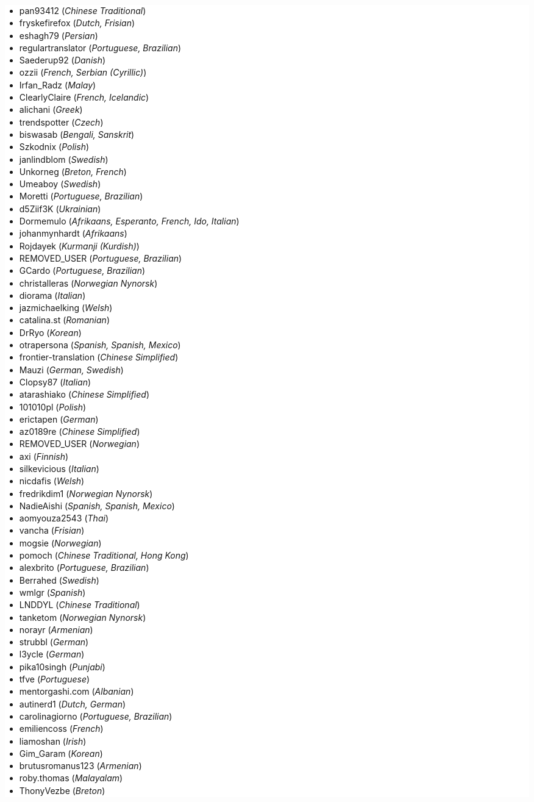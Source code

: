 - pan93412 (*Chinese Traditional*)
- fryskefirefox (*Dutch, Frisian*)
- eshagh79 (*Persian*)
- regulartranslator (*Portuguese, Brazilian*)
- Saederup92 (*Danish*)
- ozzii (*French, Serbian (Cyrillic)*)
- Irfan_Radz (*Malay*)
- ClearlyClaire (*French, Icelandic*)
- alichani (*Greek*)
- trendspotter (*Czech*)
- biswasab (*Bengali, Sanskrit*)
- Szkodnix (*Polish*)
- janlindblom (*Swedish*)
- Unkorneg (*Breton, French*)
- Umeaboy (*Swedish*)
- Moretti (*Portuguese, Brazilian*)
- d5Ziif3K (*Ukrainian*)
- Dormemulo (*Afrikaans, Esperanto, French, Ido, Italian*)
- johanmynhardt (*Afrikaans*)
- Rojdayek (*Kurmanji (Kurdish)*)
- REMOVED_USER (*Portuguese, Brazilian*)
- GCardo (*Portuguese, Brazilian*)
- christalleras (*Norwegian Nynorsk*)
- diorama (*Italian*)
- jazmichaelking (*Welsh*)
- catalina.st (*Romanian*)
- DrRyo (*Korean*)
- otrapersona (*Spanish, Spanish, Mexico*)
- frontier-translation (*Chinese Simplified*)
- Mauzi (*German, Swedish*)
- Clopsy87 (*Italian*)
- atarashiako (*Chinese Simplified*)
- 101010pl (*Polish*)
- erictapen (*German*)
- az0189re (*Chinese Simplified*)
- REMOVED_USER (*Norwegian*)
- axi (*Finnish*)
- silkevicious (*Italian*)
- nicdafis (*Welsh*)
- fredrikdim1 (*Norwegian Nynorsk*)
- NadieAishi (*Spanish, Spanish, Mexico*)
- aomyouza2543 (*Thai*)
- vancha (*Frisian*)
- mogsie (*Norwegian*)
- pomoch (*Chinese Traditional, Hong Kong*)
- alexbrito (*Portuguese, Brazilian*)
- Berrahed (*Swedish*)
- wmlgr (*Spanish*)
- LNDDYL (*Chinese Traditional*)
- tanketom (*Norwegian Nynorsk*)
- norayr (*Armenian*)
- strubbl (*German*)
- l3ycle (*German*)
- pika10singh (*Punjabi*)
- tfve (*Portuguese*)
- mentorgashi.com (*Albanian*)
- autinerd1 (*Dutch, German*)
- carolinagiorno (*Portuguese, Brazilian*)
- emiliencoss (*French*)
- liamoshan (*Irish*)
- Gim_Garam (*Korean*)
- brutusromanus123 (*Armenian*)
- roby.thomas (*Malayalam*)
- ThonyVezbe (*Breton*)